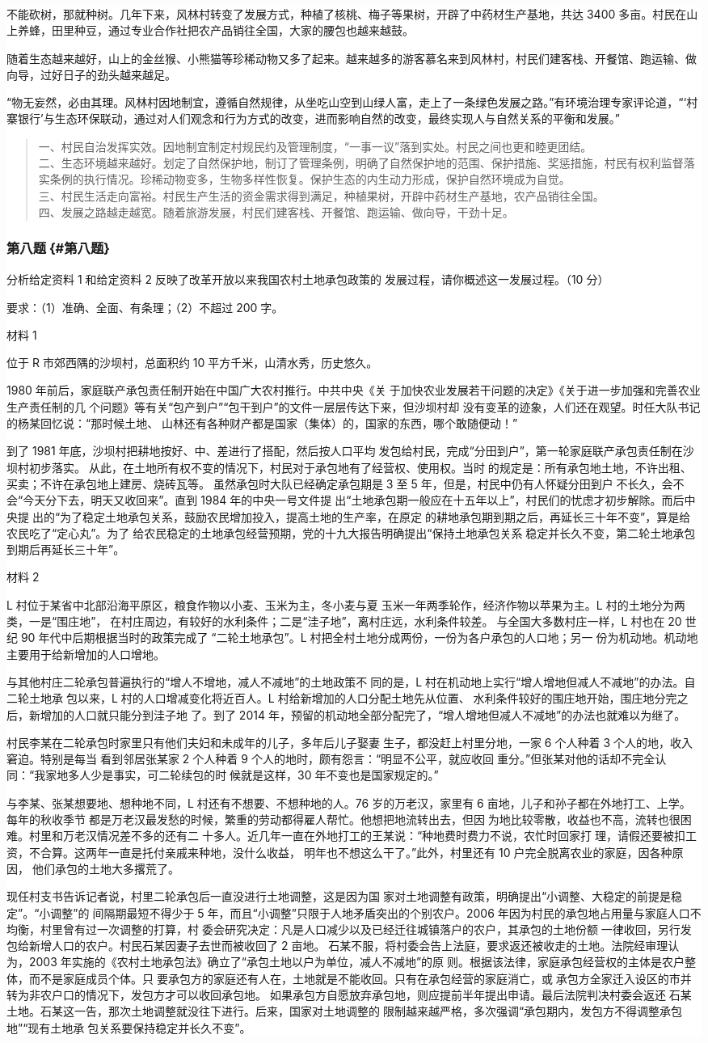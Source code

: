 不能砍树，那就种树。几年下来，风林村转变了发展方式，种植了核桃、梅子等果树，开辟了中药材生产基地，共达 3400 多亩。村民在山上养蜂，田里种豆，通过专业合作社把农产品销往全国，大家的腰包也越来越鼓。

随着生态越来越好，山上的金丝猴、小熊猫等珍稀动物又多了起来。越来越多的游客慕名来到风林村，村民们建客栈、开餐馆、跑运输、做向导，过好日子的劲头越来越足。

“物无妄然，必由其理。风林村因地制宜，遵循自然规律，从坐吃山空到山绿人富，走上了一条绿色发展之路。”有环境治理专家评论道，“‘村寨银行’与生态环保联动，通过对人们观念和行为方式的改变，进而影响自然的改变，最终实现人与自然关系的平衡和发展。”

<blockquote>
一、村民自治发挥实效。因地制宜制定村规民约及管理制度，“一事一议”落到实处。村民之间也更和睦更团结。<br>
二、生态环境越来越好。划定了自然保护地，制订了管理条例，明确了自然保护地的范围、保护措施、奖惩措施，村民有权利监督落实条例的执行情况。珍稀动物变多，生物多样性恢复。保护生态的内生动力形成，保护自然环境成为自觉。<br>
三、村民生活走向富裕。村民生产生活的资金需求得到满足，种植果树，开辟中药材生产基地，农产品销往全国。<br>
四、发展之路越走越宽。随着旅游发展，村民们建客栈、开餐馆、跑运输、做向导，干劲十足。<br>
</blockquote>


### 第八题 {#第八题}

分析给定资料 1 和给定资料 2 反映了改革开放以来我国农村土地承包政策的 发展过程，请你概述这一发展过程。（10 分）

要求：（1）准确、全面、有条理；（2）不超过 200 字。

材料 1

位于 R 市郊西隅的沙坝村，总面积约 10 平方千米，山清水秀，历史悠久。

1980 年前后，家庭联产承包责任制开始在中国广大农村推行。中共中央《关 于加快农业发展若干问题的决定》《关于进一步加强和完善农业生产责任制的几 个问题》等有关“包产到户”“包干到户”的文件一层层传达下来，但沙坝村却 没有变革的迹象，人们还在观望。时任大队书记的杨某回忆说：“那时候土地、 山林还有各种财产都是国家（集体）的，国家的东西，哪个敢随便动！”

到了 1981 年底，沙坝村把耕地按好、中、差进行了搭配，然后按人口平均 发包给村民，完成“分田到户”，第一轮家庭联产承包责任制在沙坝村初步落实。 从此，在土地所有权不变的情况下，村民对于承包地有了经营权、使用权。当时 的规定是：所有承包地土地，不许出租、买卖；不许在承包地上建房、烧砖瓦等。 虽然承包时大队已经确定承包期是 3 至 5 年，但是，村民中仍有人怀疑分田到户 不长久，会不会“今天分下去，明天又收回来”。直到 1984 年的中央一号文件提 出“土地承包期一般应在十五年以上”，村民们的忧虑才初步解除。而后中央提 出的“为了稳定土地承包关系，鼓励农民增加投入，提高土地的生产率，在原定 的耕地承包期到期之后，再延长三十年不变”，算是给农民吃了“定心丸”。为了 给农民稳定的土地承包经营预期，党的十九大报告明确提出“保持土地承包关系 稳定并长久不变，第二轮土地承包到期后再延长三十年”。

材料 2

L 村位于某省中北部沿海平原区，粮食作物以小麦、玉米为主，冬小麦与夏 玉米一年两季轮作，经济作物以苹果为主。L 村的土地分为两类，一是“围庄地”， 在村庄周边，有较好的水利条件；二是“洼子地”，离村庄远，水利条件较差。 与全国大多数村庄一样，L 村也在 20 世纪 90 年代中后期根据当时的政策完成了 “二轮土地承包”。L 村把全村土地分成两份，一份为各户承包的人口地；另一 份为机动地。机动地主要用于给新增加的人口增地。

与其他村庄二轮承包普遍执行的“增人不增地，减人不减地”的土地政策不 同的是，L 村在机动地上实行“增人增地但减人不减地”的办法。自二轮土地承 包以来，L 村的人口增减变化将近百人。L 村给新增加的人口分配土地先从位置、 水利条件较好的围庄地开始，围庄地分完之后，新增加的人口就只能分到洼子地 了。到了 2014 年，预留的机动地全部分配完了，“增人增地但减人不减地”的办法也就难以为继了。

村民李某在二轮承包时家里只有他们夫妇和未成年的儿子，多年后儿子娶妻 生子，都没赶上村里分地，一家 6 个人种着 3 个人的地，收入窘迫。特别是每当 看到邻居张某家 2 个人种着 9 个人的地时，颇有怨言：“明显不公平，就应收回 重分。”但张某对他的话却不完全认同：“我家地多人少是事实，可二轮续包的时 候就是这样，30 年不变也是国家规定的。”

与李某、张某想要地、想种地不同，L 村还有不想要、不想种地的人。76 岁的万老汉，家里有 6 亩地，儿子和孙子都在外地打工、上学。每年的秋收季节 都是万老汉最发愁的时候，繁重的劳动都得雇人帮忙。他想把地流转出去，但因 为地比较零散，收益也不高，流转也很困难。村里和万老汉情况差不多的还有二 十多人。近几年一直在外地打工的王某说：“种地费时费力不说，农忙时回家打 理，请假还要被扣工资，不合算。这两年一直是托付亲戚来种地，没什么收益， 明年也不想这么干了。”此外，村里还有 10 户完全脱离农业的家庭，因各种原因， 他们承包的土地大多撂荒了。

现任村支书告诉记者说，村里二轮承包后一直没进行土地调整，这是因为国 家对土地调整有政策，明确提出“小调整、大稳定的前提是稳定”。“小调整”的 间隔期最短不得少于 5 年，而且“小调整”只限于人地矛盾突出的个别农户。2006 年因为村民的承包地占用量与家庭人口不均衡，村里曾有过一次调整的打算，村 委会研究决定：凡是人口减少以及已经迁往城镇落户的农户，其承包的土地份额 一律收回，另行发包给新增人口的农户。村民石某因妻子去世而被收回了 2 亩地。 石某不服，将村委会告上法庭，要求返还被收走的土地。法院经审理认为，2003 年实施的《农村土地承包法》确立了“承包土地以户为单位，减人不减地”的原 则。根据该法律，家庭承包经营权的主体是农户整体，而不是家庭成员个体。只 要承包方的家庭还有人在，土地就是不能收回。只有在承包经营的家庭消亡，或 承包方全家迁入设区的市并转为非农户口的情况下，发包方才可以收回承包地。 如果承包方自愿放弃承包地，则应提前半年提出申请。最后法院判决村委会返还 石某土地。石某这一告，那次土地调整就没往下进行。后来，国家对土地调整的 限制越来越严格，多次强调“承包期内，发包方不得调整承包地”“现有土地承 包关系要保持稳定并长久不变”。
